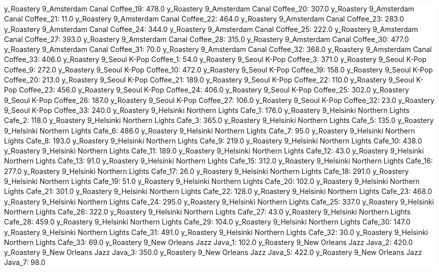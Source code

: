 y_Roastery 9_Amsterdam Canal Coffee_19: 478.0
y_Roastery 9_Amsterdam Canal Coffee_20: 307.0
y_Roastery 9_Amsterdam Canal Coffee_21: 11.0
y_Roastery 9_Amsterdam Canal Coffee_22: 464.0
y_Roastery 9_Amsterdam Canal Coffee_23: 283.0
y_Roastery 9_Amsterdam Canal Coffee_24: 344.0
y_Roastery 9_Amsterdam Canal Coffee_25: 222.0
y_Roastery 9_Amsterdam Canal Coffee_27: 393.0
y_Roastery 9_Amsterdam Canal Coffee_28: 315.0
y_Roastery 9_Amsterdam Canal Coffee_30: 477.0
y_Roastery 9_Amsterdam Canal Coffee_31: 70.0
y_Roastery 9_Amsterdam Canal Coffee_32: 368.0
y_Roastery 9_Amsterdam Canal Coffee_33: 406.0
y_Roastery 9_Seoul K-Pop Coffee_1: 54.0
y_Roastery 9_Seoul K-Pop Coffee_3: 371.0
y_Roastery 9_Seoul K-Pop Coffee_9: 272.0
y_Roastery 9_Seoul K-Pop Coffee_10: 472.0
y_Roastery 9_Seoul K-Pop Coffee_19: 158.0
y_Roastery 9_Seoul K-Pop Coffee_20: 213.0
y_Roastery 9_Seoul K-Pop Coffee_21: 189.0
y_Roastery 9_Seoul K-Pop Coffee_22: 110.0
y_Roastery 9_Seoul K-Pop Coffee_23: 456.0
y_Roastery 9_Seoul K-Pop Coffee_24: 406.0
y_Roastery 9_Seoul K-Pop Coffee_25: 302.0
y_Roastery 9_Seoul K-Pop Coffee_26: 187.0
y_Roastery 9_Seoul K-Pop Coffee_27: 106.0
y_Roastery 9_Seoul K-Pop Coffee_32: 23.0
y_Roastery 9_Seoul K-Pop Coffee_33: 240.0
y_Roastery 9_Helsinki Northern Lights Cafe_1: 176.0
y_Roastery 9_Helsinki Northern Lights Cafe_2: 118.0
y_Roastery 9_Helsinki Northern Lights Cafe_3: 365.0
y_Roastery 9_Helsinki Northern Lights Cafe_5: 135.0
y_Roastery 9_Helsinki Northern Lights Cafe_6: 486.0
y_Roastery 9_Helsinki Northern Lights Cafe_7: 95.0
y_Roastery 9_Helsinki Northern Lights Cafe_8: 193.0
y_Roastery 9_Helsinki Northern Lights Cafe_9: 219.0
y_Roastery 9_Helsinki Northern Lights Cafe_10: 438.0
y_Roastery 9_Helsinki Northern Lights Cafe_11: 189.0
y_Roastery 9_Helsinki Northern Lights Cafe_12: 43.0
y_Roastery 9_Helsinki Northern Lights Cafe_13: 91.0
y_Roastery 9_Helsinki Northern Lights Cafe_15: 312.0
y_Roastery 9_Helsinki Northern Lights Cafe_16: 277.0
y_Roastery 9_Helsinki Northern Lights Cafe_17: 26.0
y_Roastery 9_Helsinki Northern Lights Cafe_18: 291.0
y_Roastery 9_Helsinki Northern Lights Cafe_19: 51.0
y_Roastery 9_Helsinki Northern Lights Cafe_20: 102.0
y_Roastery 9_Helsinki Northern Lights Cafe_21: 301.0
y_Roastery 9_Helsinki Northern Lights Cafe_22: 128.0
y_Roastery 9_Helsinki Northern Lights Cafe_23: 468.0
y_Roastery 9_Helsinki Northern Lights Cafe_24: 295.0
y_Roastery 9_Helsinki Northern Lights Cafe_25: 337.0
y_Roastery 9_Helsinki Northern Lights Cafe_26: 322.0
y_Roastery 9_Helsinki Northern Lights Cafe_27: 43.0
y_Roastery 9_Helsinki Northern Lights Cafe_28: 459.0
y_Roastery 9_Helsinki Northern Lights Cafe_29: 104.0
y_Roastery 9_Helsinki Northern Lights Cafe_30: 147.0
y_Roastery 9_Helsinki Northern Lights Cafe_31: 491.0
y_Roastery 9_Helsinki Northern Lights Cafe_32: 30.0
y_Roastery 9_Helsinki Northern Lights Cafe_33: 69.0
y_Roastery 9_New Orleans Jazz Java_1: 102.0
y_Roastery 9_New Orleans Jazz Java_2: 420.0
y_Roastery 9_New Orleans Jazz Java_3: 350.0
y_Roastery 9_New Orleans Jazz Java_5: 422.0
y_Roastery 9_New Orleans Jazz Java_7: 98.0